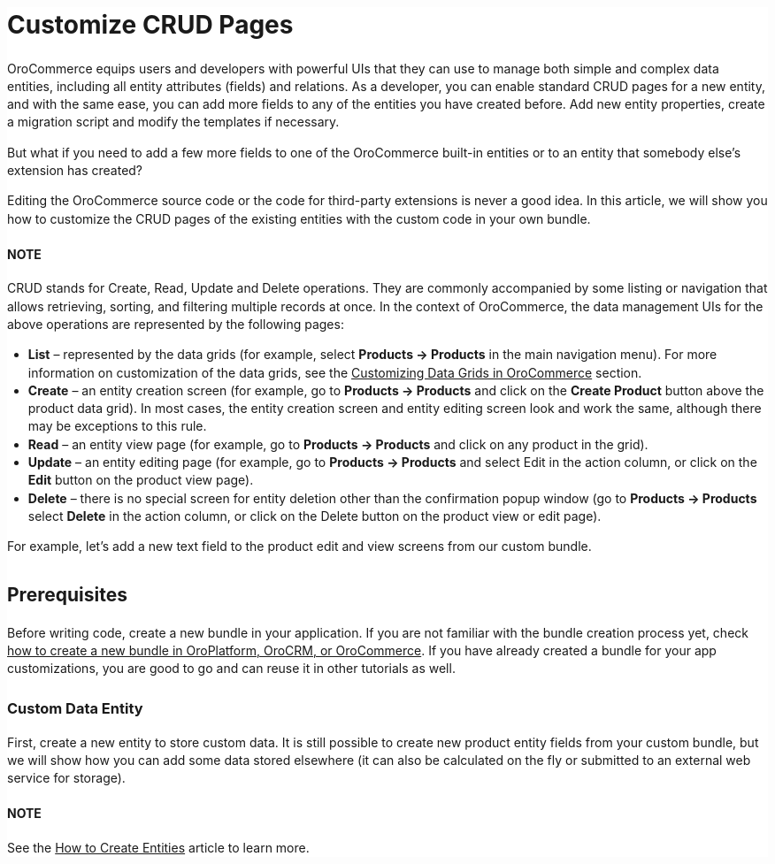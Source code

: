 # Customize CRUD Pages

OroCommerce equips users and developers with powerful UIs that they can use to manage both simple and complex data entities, including all entity attributes (fields) and relations. As a developer, you can enable standard CRUD pages for a new entity, and with the same ease, you can add more fields to any of the entities you have created before. Add new entity properties, create a migration script and modify the templates if necessary.

But what if you need to add a few more fields to one of the OroCommerce built-in entities or to an entity that somebody else’s extension has created?

Editing the OroCommerce source code or the code for third-party extensions is never a good idea. In this article, we will show you how to customize the CRUD pages of the existing entities with the custom code in your own bundle.

#### NOTE
CRUD stands for Create, Read, Update and Delete operations. They are commonly accompanied by some listing or navigation that allows retrieving, sorting, and filtering multiple records at once. In the context of OroCommerce, the data management UIs for the above operations are represented by the following pages:

* **List** – represented by the data grids (for example, select **Products → Products** in the main navigation menu). For more information on customization of the data grids, see the [Customizing Data Grids in OroCommerce](customize-datagrids/index.md#customizing-data-grid-in-orocommerce) section.
* **Create** – an entity creation screen (for example, go to **Products → Products** and click on the **Create Product** button above the product data grid). In most cases, the entity creation screen and entity editing screen look and work the same, although there may be exceptions to this rule.
* **Read** – an entity view page (for example, go to **Products → Products** and click on any product in the grid).
* **Update** – an entity editing page (for example, go to **Products → Products** and select Edit in the action column, or click on the **Edit** button on the product view page).
* **Delete** – there is no special screen for entity deletion other than the confirmation popup window (go to **Products → Products** select **Delete** in the action column, or click on the Delete button on the product view or edit page).

For example, let’s add a new text field to the product edit and view screens from our custom bundle.

## Prerequisites

Before writing code, create a new bundle in your application. If you are not familiar with the bundle creation process yet,  check [how to create a new bundle in OroPlatform, OroCRM, or OroCommerce](../extension/create-bundle.md#how-to-create-new-bundle). If you have already created a bundle for your app customizations, you are good to go and can reuse it in other tutorials as well.

### Custom Data Entity

First, create a new entity to store custom data. It is still possible to create new product entity fields from your custom bundle, but we will show how you can add some data stored elsewhere (it can also be calculated on the fly or submitted to an external web service for storage).

#### NOTE
See the [How to Create Entities](create-entities.md#create-entities) article to learn more.
